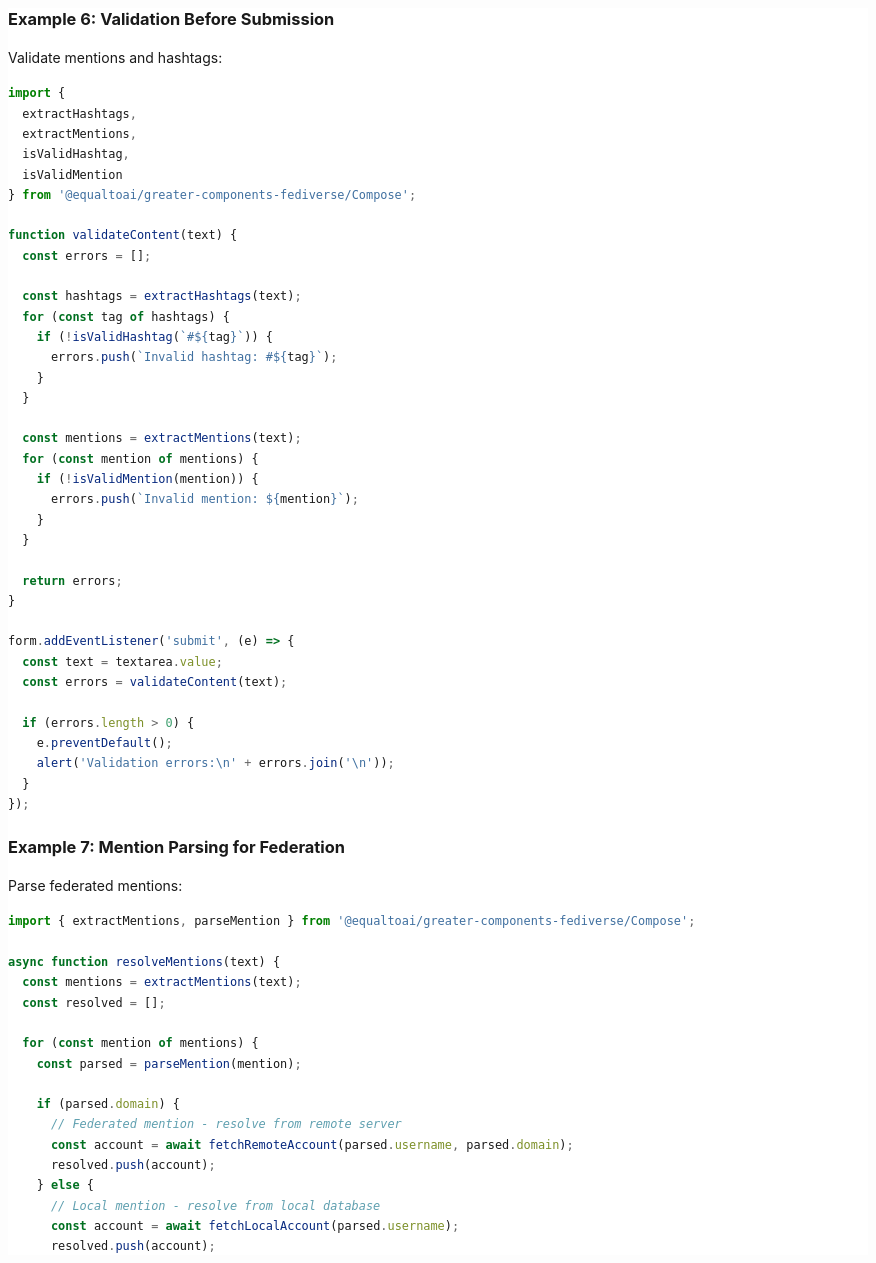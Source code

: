 ### **Example 6: Validation Before Submission**

Validate mentions and hashtags:

```typescript
import {
  extractHashtags,
  extractMentions,
  isValidHashtag,
  isValidMention
} from '@equaltoai/greater-components-fediverse/Compose';

function validateContent(text) {
  const errors = [];
  
  const hashtags = extractHashtags(text);
  for (const tag of hashtags) {
    if (!isValidHashtag(`#${tag}`)) {
      errors.push(`Invalid hashtag: #${tag}`);
    }
  }
  
  const mentions = extractMentions(text);
  for (const mention of mentions) {
    if (!isValidMention(mention)) {
      errors.push(`Invalid mention: ${mention}`);
    }
  }
  
  return errors;
}

form.addEventListener('submit', (e) => {
  const text = textarea.value;
  const errors = validateContent(text);
  
  if (errors.length > 0) {
    e.preventDefault();
    alert('Validation errors:\n' + errors.join('\n'));
  }
});
```

### **Example 7: Mention Parsing for Federation**

Parse federated mentions:

```typescript
import { extractMentions, parseMention } from '@equaltoai/greater-components-fediverse/Compose';

async function resolveMentions(text) {
  const mentions = extractMentions(text);
  const resolved = [];
  
  for (const mention of mentions) {
    const parsed = parseMention(mention);
    
    if (parsed.domain) {
      // Federated mention - resolve from remote server
      const account = await fetchRemoteAccount(parsed.username, parsed.domain);
      resolved.push(account);
    } else {
      // Local mention - resolve from local database
      const account = await fetchLocalAccount(parsed.username);
      resolved.push(account);
```